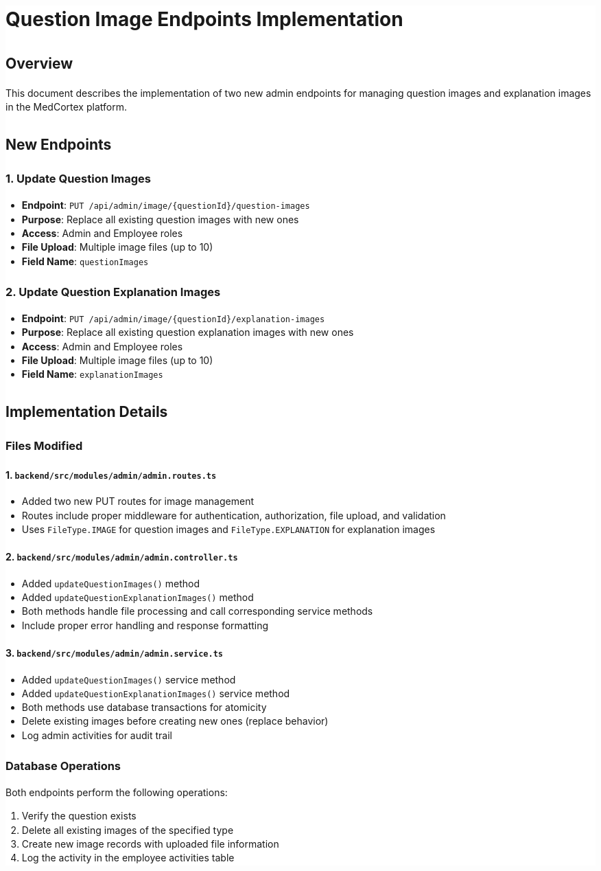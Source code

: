 # Question Image Endpoints Implementation

## Overview
This document describes the implementation of two new admin endpoints for managing question images and explanation images in the MedCortex platform.

## New Endpoints

### 1. Update Question Images
- **Endpoint**: `PUT /api/admin/image/{questionId}/question-images`
- **Purpose**: Replace all existing question images with new ones
- **Access**: Admin and Employee roles
- **File Upload**: Multiple image files (up to 10)
- **Field Name**: `questionImages`

### 2. Update Question Explanation Images
- **Endpoint**: `PUT /api/admin/image/{questionId}/explanation-images`
- **Purpose**: Replace all existing question explanation images with new ones
- **Access**: Admin and Employee roles
- **File Upload**: Multiple image files (up to 10)
- **Field Name**: `explanationImages`

## Implementation Details

### Files Modified

#### 1. `backend/src/modules/admin/admin.routes.ts`
- Added two new PUT routes for image management
- Routes include proper middleware for authentication, authorization, file upload, and validation
- Uses `FileType.IMAGE` for question images and `FileType.EXPLANATION` for explanation images

#### 2. `backend/src/modules/admin/admin.controller.ts`
- Added `updateQuestionImages()` method
- Added `updateQuestionExplanationImages()` method
- Both methods handle file processing and call corresponding service methods
- Include proper error handling and response formatting

#### 3. `backend/src/modules/admin/admin.service.ts`
- Added `updateQuestionImages()` service method
- Added `updateQuestionExplanationImages()` service method
- Both methods use database transactions for atomicity
- Delete existing images before creating new ones (replace behavior)
- Log admin activities for audit trail

### Database Operations

Both endpoints perform the following operations:
1. Verify the question exists
2. Delete all existing images of the specified type
3. Create new image records with uploaded file information
4. Log the activity in the employee activities table
